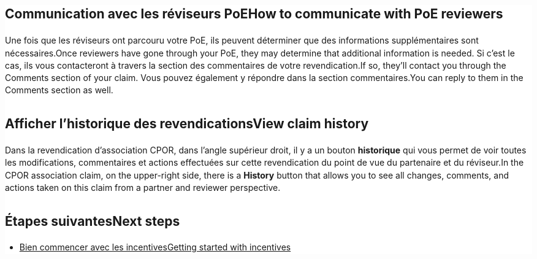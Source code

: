 ## <a name="how-to-communicate-with-poe-reviewers"></a><span data-ttu-id="57f4a-197">Communication avec les réviseurs PoE</span><span class="sxs-lookup"><span data-stu-id="57f4a-197">How to communicate with PoE reviewers</span></span>

<span data-ttu-id="57f4a-198">Une fois que les réviseurs ont parcouru votre PoE, ils peuvent déterminer que des informations supplémentaires sont nécessaires.</span><span class="sxs-lookup"><span data-stu-id="57f4a-198">Once reviewers have gone through your PoE, they may determine that additional information is needed.</span></span> <span data-ttu-id="57f4a-199">Si c’est le cas, ils vous contacteront à travers la section des commentaires de votre revendication.</span><span class="sxs-lookup"><span data-stu-id="57f4a-199">If so, they’ll contact you through the Comments section of your claim.</span></span> <span data-ttu-id="57f4a-200">Vous pouvez également y répondre dans la section commentaires.</span><span class="sxs-lookup"><span data-stu-id="57f4a-200">You can reply to them in the Comments section as well.</span></span>

## <a name="view-claim-history"></a><span data-ttu-id="57f4a-201">Afficher l’historique des revendications</span><span class="sxs-lookup"><span data-stu-id="57f4a-201">View claim history</span></span>

<span data-ttu-id="57f4a-202">Dans la revendication d’association CPOR, dans l’angle supérieur droit, il y a un bouton **historique** qui vous permet de voir toutes les modifications, commentaires et actions effectuées sur cette revendication du point de vue du partenaire et du réviseur.</span><span class="sxs-lookup"><span data-stu-id="57f4a-202">In the CPOR association claim, on the upper-right side, there is a **History** button that allows you to see all changes, comments, and actions taken on this claim from a partner and reviewer perspective.</span></span>

## <a name="next-steps"></a><span data-ttu-id="57f4a-203">Étapes suivantes</span><span class="sxs-lookup"><span data-stu-id="57f4a-203">Next steps</span></span>

- [<span data-ttu-id="57f4a-204">Bien commencer avec les incentives</span><span class="sxs-lookup"><span data-stu-id="57f4a-204">Getting started with incentives</span></span>](incentives-get-started-intro.md)